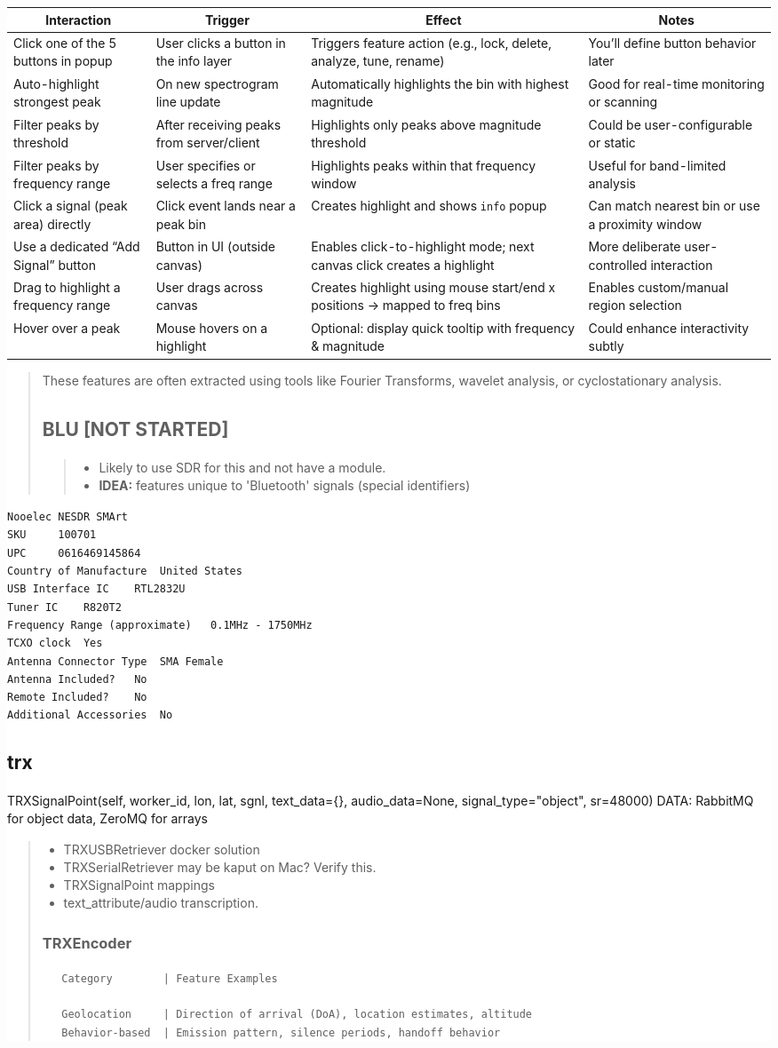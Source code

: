 
| **Interaction**                     | **Trigger**                              | **Effect**                                                                | **Notes**                                               |
| ----------------------------------- | ---------------------------------------- | ------------------------------------------------------------------------- | ------------------------------------------------------- |
| Click one of the 5 buttons in popup | User clicks a button in the info layer   | Triggers feature action (e.g., lock, delete, analyze, tune, rename)       | You’ll define button behavior later                     |
| Auto-highlight strongest peak       | On new spectrogram line update           | Automatically highlights the bin with highest magnitude                   | Good for real-time monitoring or scanning               |
| Filter peaks by threshold           | After receiving peaks from server/client | Highlights only peaks above magnitude threshold                           | Could be user-configurable or static                    |
| Filter peaks by frequency range     | User specifies or selects a freq range   | Highlights peaks within that frequency window                             | Useful for band-limited analysis                        |
| Click a signal (peak area) directly | Click event lands near a peak bin        | Creates highlight and shows `info` popup                                  | Can match nearest bin or use a proximity window         |
| Use a dedicated “Add Signal” button | Button in UI (outside canvas)            | Enables click-to-highlight mode; next canvas click creates a highlight    | More deliberate user-controlled interaction             |
| Drag to highlight a frequency range | User drags across canvas                 | Creates highlight using mouse start/end x positions → mapped to freq bins | Enables custom/manual region selection                  |
| Hover over a peak                   | Mouse hovers on a highlight              | Optional: display quick tooltip with frequency & magnitude                | Could enhance interactivity subtly                      |

>
>These features are often extracted using tools like Fourier Transforms, wavelet analysis, or cyclostationary analysis.
>## BLU [NOT STARTED]
>>- Likely to use SDR for this and not have a module.
>>- **IDEA:** features unique to 'Bluetooth' signals (special identifiers)

```
Nooelec NESDR SMArt
SKU 	100701
UPC 	0616469145864
Country of Manufacture 	United States
USB Interface IC 	RTL2832U
Tuner IC 	R820T2
Frequency Range (approximate) 	0.1MHz - 1750MHz
TCXO clock 	Yes
Antenna Connector Type 	SMA Female
Antenna Included? 	No
Remote Included? 	No
Additional Accessories 	No
```

## trx
TRXSignalPoint(self, worker_id, lon, lat, sgnl, text_data={}, audio_data=None, signal_type="object", sr=48000)
    DATA: RabbitMQ for object data, ZeroMQ for arrays
>- TRXUSBRetriever docker solution
>- TRXSerialRetriever may be kaput on Mac? Verify this.
>- TRXSignalPoint mappings
>- text_attribute/audio transcription.
>### TRXEncoder
>````
>    Category        | Feature Examples
>    
>    Geolocation     | Direction of arrival (DoA), location estimates, altitude
>    Behavior-based  | Emission pattern, silence periods, handoff behavior
>````
